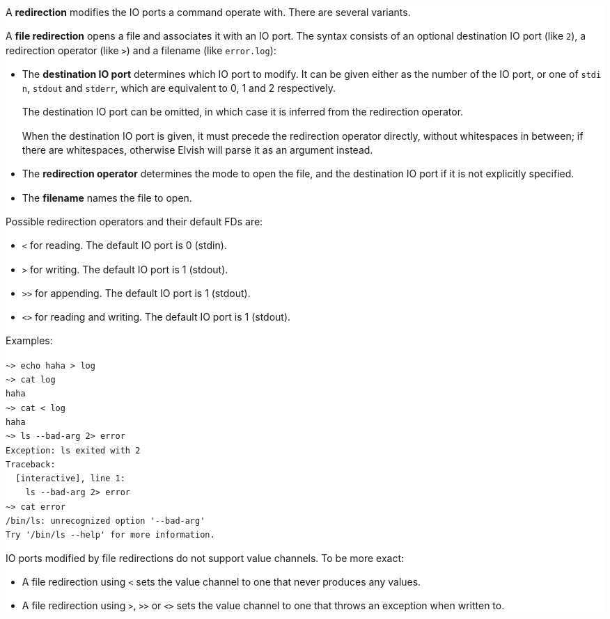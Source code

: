 
A **redirection** modifies the IO ports a command operate with. There are
several variants.

A **file redirection** opens a file and associates it with an IO port. The
syntax consists of an optional destination IO port (like `2`), a redirection
operator (like `>`) and a filename (like `error.log`):

-   The **destination IO port** determines which IO port to modify. It can be
    given either as the number of the IO port, or one of `stdin`, `stdout` and
    `stderr`, which are equivalent to 0, 1 and 2 respectively.

    The destination IO port can be omitted, in which case it is inferred from
    the redirection operator.

    When the destination IO port is given, it must precede the redirection
    operator directly, without whitespaces in between; if there are whitespaces,
    otherwise Elvish will parse it as an argument instead.

-   The **redirection operator** determines the mode to open the file, and the
    destination IO port if it is not explicitly specified.

-   The **filename** names the file to open.

Possible redirection operators and their default FDs are:

-   `<` for reading. The default IO port is 0 (stdin).

-   `>` for writing. The default IO port is 1 (stdout).

-   `>>` for appending. The default IO port is 1 (stdout).

-   `<>` for reading and writing. The default IO port is 1 (stdout).

Examples:

```elvish-transcript
~> echo haha > log
~> cat log
haha
~> cat < log
haha
~> ls --bad-arg 2> error
Exception: ls exited with 2
Traceback:
  [interactive], line 1:
    ls --bad-arg 2> error
~> cat error
/bin/ls: unrecognized option '--bad-arg'
Try '/bin/ls --help' for more information.
```

IO ports modified by file redirections do not support value channels. To be more
exact:

-   A file redirection using `<` sets the value channel to one that never
    produces any values.

-   A file redirection using `>`, `>>` or `<>` sets the value channel to one
    that throws an exception when written to.
